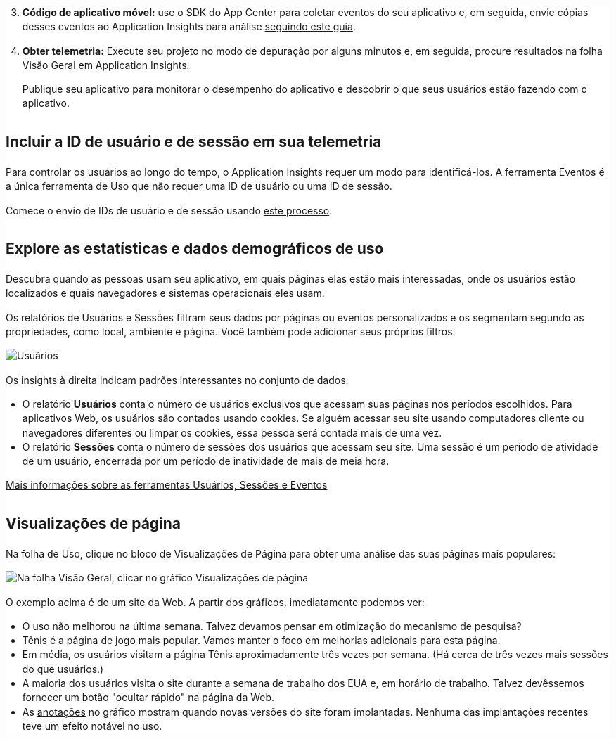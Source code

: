 3. **Código de aplicativo móvel:** use o SDK do App Center para coletar eventos do seu aplicativo e, em seguida, envie cópias desses eventos ao Application Insights para análise [seguindo este guia](app-insights-mobile-center-quickstart.md).

4. **Obter telemetria:** Execute seu projeto no modo de depuração por alguns minutos e, em seguida, procure resultados na folha Visão Geral em Application Insights.

    Publique seu aplicativo para monitorar o desempenho do aplicativo e descobrir o que seus usuários estão fazendo com o aplicativo.

## <a name="include-user-and-session-id-in-your-telemetry"></a>Incluir a ID de usuário e de sessão em sua telemetria
Para controlar os usuários ao longo do tempo, o Application Insights requer um modo para identificá-los. A ferramenta Eventos é a única ferramenta de Uso que não requer uma ID de usuário ou uma ID de sessão.

Comece o envio de IDs de usuário e de sessão usando [este processo](https://docs.microsoft.com/azure/application-insights/app-insights-usage-send-user-context).

## <a name="explore-usage-demographics-and-statistics"></a>Explore as estatísticas e dados demográficos de uso
Descubra quando as pessoas usam seu aplicativo, em quais páginas elas estão mais interessadas, onde os usuários estão localizados e quais navegadores e sistemas operacionais eles usam. 

Os relatórios de Usuários e Sessões filtram seus dados por páginas ou eventos personalizados e os segmentam segundo as propriedades, como local, ambiente e página. Você também pode adicionar seus próprios filtros.

![Usuários](./media/app-insights-usage-overview/users.png)  

Os insights à direita indicam padrões interessantes no conjunto de dados.  

* O relatório **Usuários** conta o número de usuários exclusivos que acessam suas páginas nos períodos escolhidos. Para aplicativos Web, os usuários são contados usando cookies. Se alguém acessar seu site usando computadores cliente ou navegadores diferentes ou limpar os cookies, essa pessoa será contada mais de uma vez.
* O relatório **Sessões** conta o número de sessões dos usuários que acessam seu site. Uma sessão é um período de atividade de um usuário, encerrada por um período de inatividade de mais de meia hora.

[Mais informações sobre as ferramentas Usuários, Sessões e Eventos](app-insights-usage-segmentation.md)  

## <a name="page-views"></a>Visualizações de página

Na folha de Uso, clique no bloco de Visualizações de Página para obter uma análise das suas páginas mais populares:

![Na folha Visão Geral, clicar no gráfico Visualizações de página](./media/app-insights-usage-overview/05-games.png)

O exemplo acima é de um site da Web. A partir dos gráficos, imediatamente podemos ver:

* O uso não melhorou na última semana. Talvez devamos pensar em otimização do mecanismo de pesquisa?
* Tênis é a página de jogo mais popular. Vamos manter o foco em melhorias adicionais para esta página.
* Em média, os usuários visitam a página Tênis aproximadamente três vezes por semana. (Há cerca de três vezes mais sessões do que usuários.)
* A maioria dos usuários visita o site durante a semana de trabalho dos EUA e, em horário de trabalho. Talvez devêssemos fornecer um botão "ocultar rápido" na página da Web.
* As [anotações](app-insights-annotations.md) no gráfico mostram quando novas versões do site foram implantadas. Nenhuma das implantações recentes teve um efeito notável no uso.
